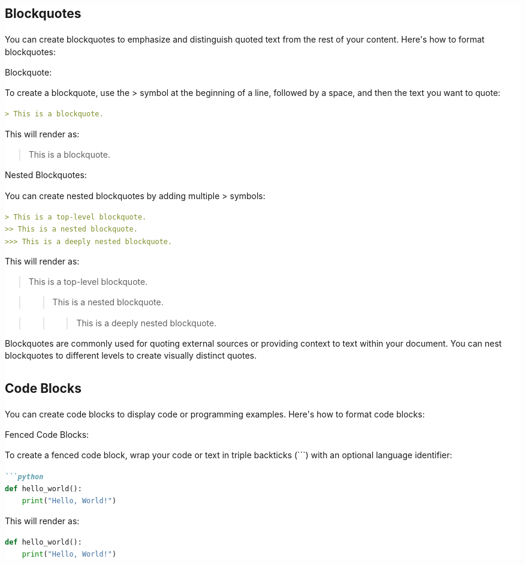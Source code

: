 
## Blockquotes
You can create blockquotes to emphasize and distinguish quoted text from the rest of your content. Here's how to format blockquotes:

Blockquote:

To create a blockquote, use the > symbol at the beginning of a line, followed by a space, and then the text you want to quote:

```markdown
> This is a blockquote.
```
This will render as:

>This is a blockquote.

Nested Blockquotes:

You can create nested blockquotes by adding multiple > symbols:

```markdown
> This is a top-level blockquote.
>> This is a nested blockquote.
>>> This is a deeply nested blockquote.
```
This will render as:

>This is a top-level blockquote.

>>This is a nested blockquote.

>>>This is a deeply nested blockquote.

Blockquotes are commonly used for quoting external sources or providing context to text within your document. You can nest blockquotes to different levels to create visually distinct quotes.


## Code Blocks

You can create code blocks to display code or programming examples. Here's how to format code blocks:

Fenced Code Blocks:

To create a fenced code block, wrap your code or text in triple backticks (```) with an optional language identifier:

```markdown
```python
def hello_world():
    print("Hello, World!")
```

This will render as:

```python
def hello_world():
    print("Hello, World!")
```
